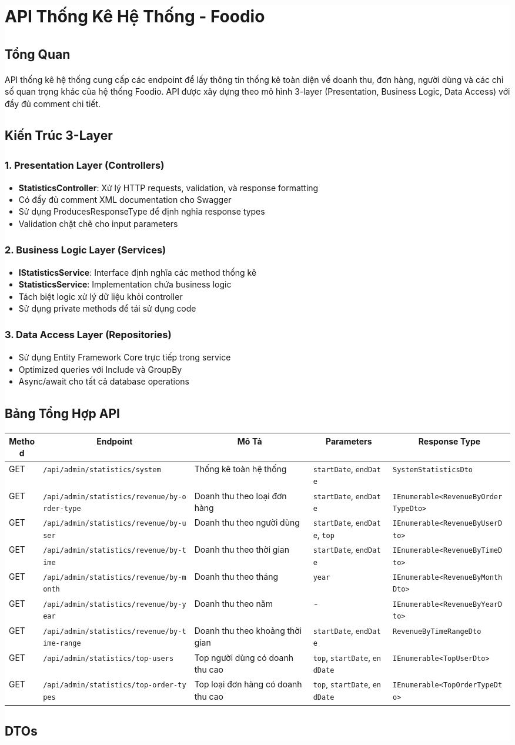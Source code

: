 # API Thống Kê Hệ Thống - Foodio

## Tổng Quan
API thống kê hệ thống cung cấp các endpoint để lấy thông tin thống kê toàn diện về doanh thu, đơn hàng, người dùng và các chỉ số quan trọng khác của hệ thống Foodio. API được xây dựng theo mô hình 3-layer (Presentation, Business Logic, Data Access) với đầy đủ comment chi tiết.

## Kiến Trúc 3-Layer

### 1. Presentation Layer (Controllers)
- **StatisticsController**: Xử lý HTTP requests, validation, và response formatting
- Có đầy đủ comment XML documentation cho Swagger
- Sử dụng ProducesResponseType để định nghĩa response types
- Validation chặt chẽ cho input parameters

### 2. Business Logic Layer (Services)
- **IStatisticsService**: Interface định nghĩa các method thống kê
- **StatisticsService**: Implementation chứa business logic
- Tách biệt logic xử lý dữ liệu khỏi controller
- Sử dụng private methods để tái sử dụng code

### 3. Data Access Layer (Repositories)
- Sử dụng Entity Framework Core trực tiếp trong service
- Optimized queries với Include và GroupBy
- Async/await cho tất cả database operations

## Bảng Tổng Hợp API

| Method | Endpoint | Mô Tả | Parameters | Response Type |
|--------|----------|-------|------------|---------------|
| GET | `/api/admin/statistics/system` | Thống kê toàn hệ thống | `startDate`, `endDate` | `SystemStatisticsDto` |
| GET | `/api/admin/statistics/revenue/by-order-type` | Doanh thu theo loại đơn hàng | `startDate`, `endDate` | `IEnumerable<RevenueByOrderTypeDto>` |
| GET | `/api/admin/statistics/revenue/by-user` | Doanh thu theo người dùng | `startDate`, `endDate`, `top` | `IEnumerable<RevenueByUserDto>` |
| GET | `/api/admin/statistics/revenue/by-time` | Doanh thu theo thời gian | `startDate`, `endDate` | `IEnumerable<RevenueByTimeDto>` |
| GET | `/api/admin/statistics/revenue/by-month` | Doanh thu theo tháng | `year` | `IEnumerable<RevenueByMonthDto>` |
| GET | `/api/admin/statistics/revenue/by-year` | Doanh thu theo năm | - | `IEnumerable<RevenueByYearDto>` |
| GET | `/api/admin/statistics/revenue/by-time-range` | Doanh thu theo khoảng thời gian | `startDate`, `endDate` | `RevenueByTimeRangeDto` |
| GET | `/api/admin/statistics/top-users` | Top người dùng có doanh thu cao | `top`, `startDate`, `endDate` | `IEnumerable<TopUserDto>` |
| GET | `/api/admin/statistics/top-order-types` | Top loại đơn hàng có doanh thu cao | `top`, `startDate`, `endDate` | `IEnumerable<TopOrderTypeDto>` |

## DTOs
